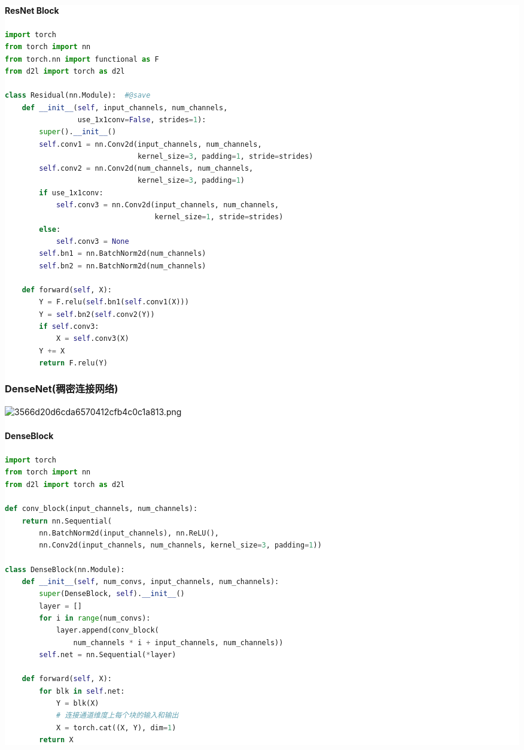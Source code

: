 #### ResNet Block

```python
import torch
from torch import nn
from torch.nn import functional as F
from d2l import torch as d2l

class Residual(nn.Module):  #@save
    def __init__(self, input_channels, num_channels,
                 use_1x1conv=False, strides=1):
        super().__init__()
        self.conv1 = nn.Conv2d(input_channels, num_channels,
                               kernel_size=3, padding=1, stride=strides)
        self.conv2 = nn.Conv2d(num_channels, num_channels,
                               kernel_size=3, padding=1)
        if use_1x1conv:
            self.conv3 = nn.Conv2d(input_channels, num_channels,
                                   kernel_size=1, stride=strides)
        else:
            self.conv3 = None
        self.bn1 = nn.BatchNorm2d(num_channels)
        self.bn2 = nn.BatchNorm2d(num_channels)

    def forward(self, X):
        Y = F.relu(self.bn1(self.conv1(X)))
        Y = self.bn2(self.conv2(Y))
        if self.conv3:
            X = self.conv3(X)
        Y += X
        return F.relu(Y)
```

### DenseNet(稠密连接网络)

![3566d20d6cda6570412cfb4c0c1a813.png](https://s2.loli.net/2024/06/23/kPmhAHuUSQVyoaf.png)

#### DenseBlock

```python
import torch
from torch import nn
from d2l import torch as d2l

def conv_block(input_channels, num_channels):
    return nn.Sequential(
        nn.BatchNorm2d(input_channels), nn.ReLU(),
        nn.Conv2d(input_channels, num_channels, kernel_size=3, padding=1))
        
class DenseBlock(nn.Module):
    def __init__(self, num_convs, input_channels, num_channels):
        super(DenseBlock, self).__init__()
        layer = []
        for i in range(num_convs):
            layer.append(conv_block(
                num_channels * i + input_channels, num_channels))
        self.net = nn.Sequential(*layer)

    def forward(self, X):
        for blk in self.net:
            Y = blk(X)
            # 连接通道维度上每个块的输入和输出
            X = torch.cat((X, Y), dim=1)
        return X  
```